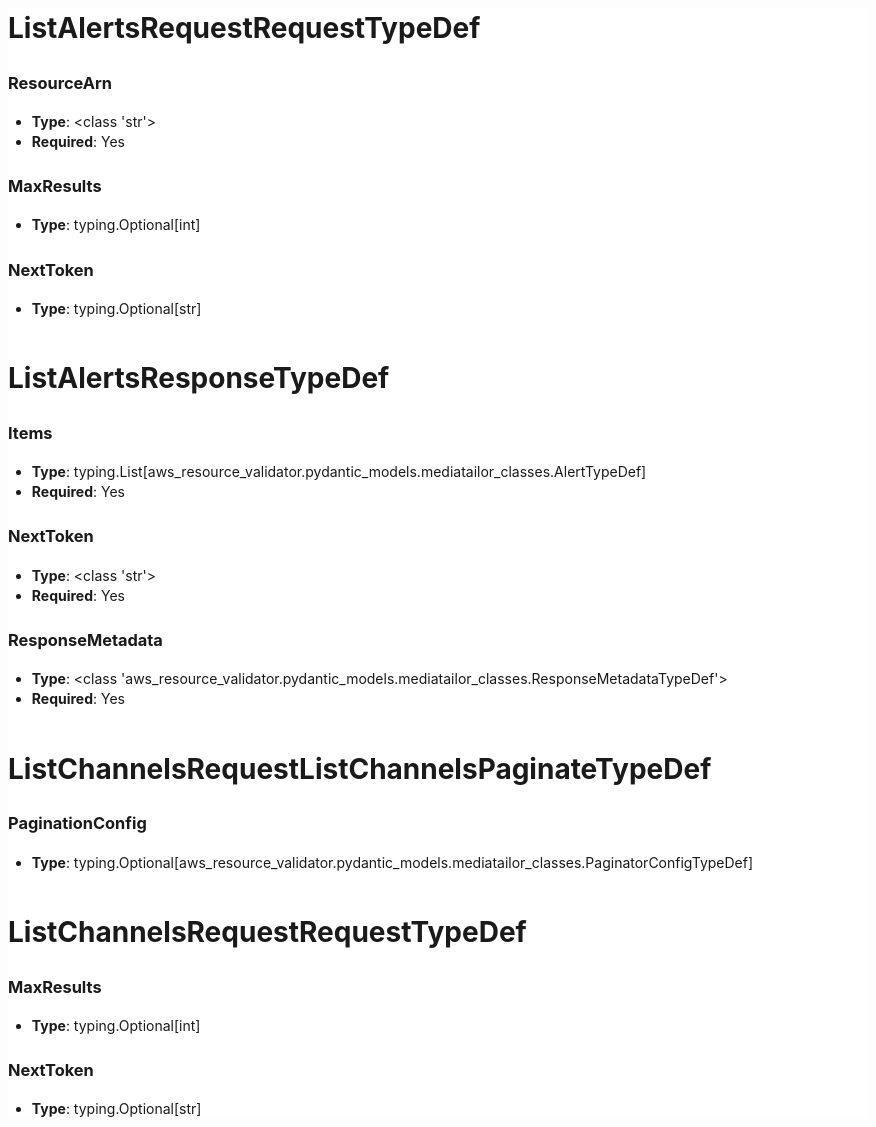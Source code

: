 
# ListAlertsRequestRequestTypeDef

### ResourceArn
- **Type**: <class 'str'>
- **Required**: Yes

### MaxResults
- **Type**: typing.Optional[int]

### NextToken
- **Type**: typing.Optional[str]


# ListAlertsResponseTypeDef

### Items
- **Type**: typing.List[aws_resource_validator.pydantic_models.mediatailor_classes.AlertTypeDef]
- **Required**: Yes

### NextToken
- **Type**: <class 'str'>
- **Required**: Yes

### ResponseMetadata
- **Type**: <class 'aws_resource_validator.pydantic_models.mediatailor_classes.ResponseMetadataTypeDef'>
- **Required**: Yes


# ListChannelsRequestListChannelsPaginateTypeDef

### PaginationConfig
- **Type**: typing.Optional[aws_resource_validator.pydantic_models.mediatailor_classes.PaginatorConfigTypeDef]


# ListChannelsRequestRequestTypeDef

### MaxResults
- **Type**: typing.Optional[int]

### NextToken
- **Type**: typing.Optional[str]

